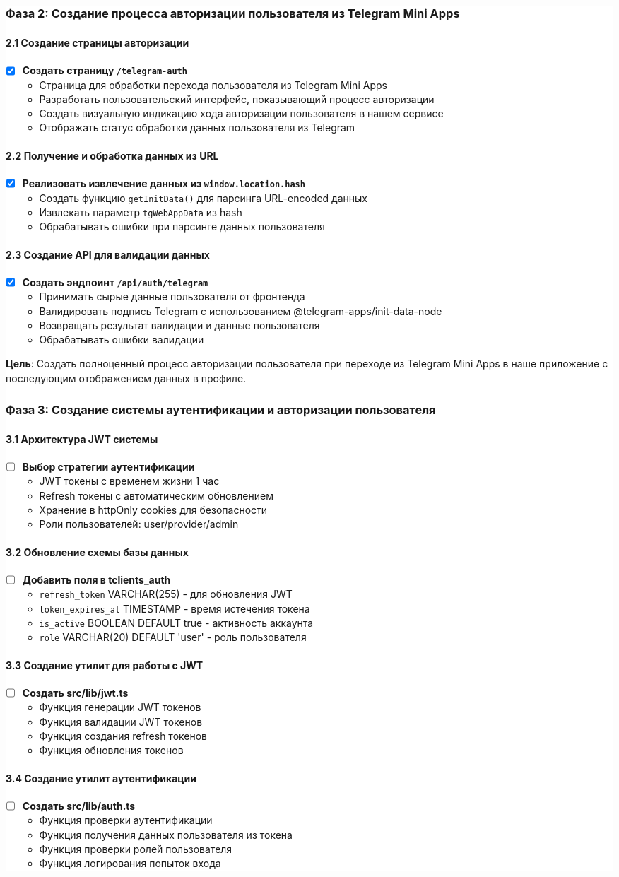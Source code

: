 ### Фаза 2: Создание процесса авторизации пользователя из Telegram Mini Apps

#### 2.1 Создание страницы авторизации
- [x] **Создать страницу `/telegram-auth`**
  - Страница для обработки перехода пользователя из Telegram Mini Apps
  - Разработать пользовательский интерфейс, показывающий процесс авторизации
  - Создать визуальную индикацию хода авторизации пользователя в нашем сервисе
  - Отображать статус обработки данных пользователя из Telegram

#### 2.2 Получение и обработка данных из URL
- [x] **Реализовать извлечение данных из `window.location.hash`**
  - Создать функцию `getInitData()` для парсинга URL-encoded данных
  - Извлекать параметр `tgWebAppData` из hash
  - Обрабатывать ошибки при парсинге данных пользователя

#### 2.3 Создание API для валидации данных
- [x] **Создать эндпоинт `/api/auth/telegram`**
  - Принимать сырые данные пользователя от фронтенда
  - Валидировать подпись Telegram с использованием @telegram-apps/init-data-node
  - Возвращать результат валидации и данные пользователя
  - Обрабатывать ошибки валидации

**Цель**: Создать полноценный процесс авторизации пользователя при переходе из Telegram Mini Apps в наше приложение с последующим отображением данных в профиле.

### Фаза 3: Создание системы аутентификации и авторизации пользователя

#### 3.1 Архитектура JWT системы
- [ ] **Выбор стратегии аутентификации**
  - JWT токены с временем жизни 1 час
  - Refresh токены с автоматическим обновлением
  - Хранение в httpOnly cookies для безопасности
  - Роли пользователей: user/provider/admin

#### 3.2 Обновление схемы базы данных
- [ ] **Добавить поля в tclients_auth**
  - `refresh_token` VARCHAR(255) - для обновления JWT
  - `token_expires_at` TIMESTAMP - время истечения токена
  - `is_active` BOOLEAN DEFAULT true - активность аккаунта
  - `role` VARCHAR(20) DEFAULT 'user' - роль пользователя

#### 3.3 Создание утилит для работы с JWT
- [ ] **Создать src/lib/jwt.ts**
  - Функция генерации JWT токенов
  - Функция валидации JWT токенов
  - Функция создания refresh токенов
  - Функция обновления токенов

#### 3.4 Создание утилит аутентификации
- [ ] **Создать src/lib/auth.ts**
  - Функция проверки аутентификации
  - Функция получения данных пользователя из токена
  - Функция проверки ролей пользователя
  - Функция логирования попыток входа
